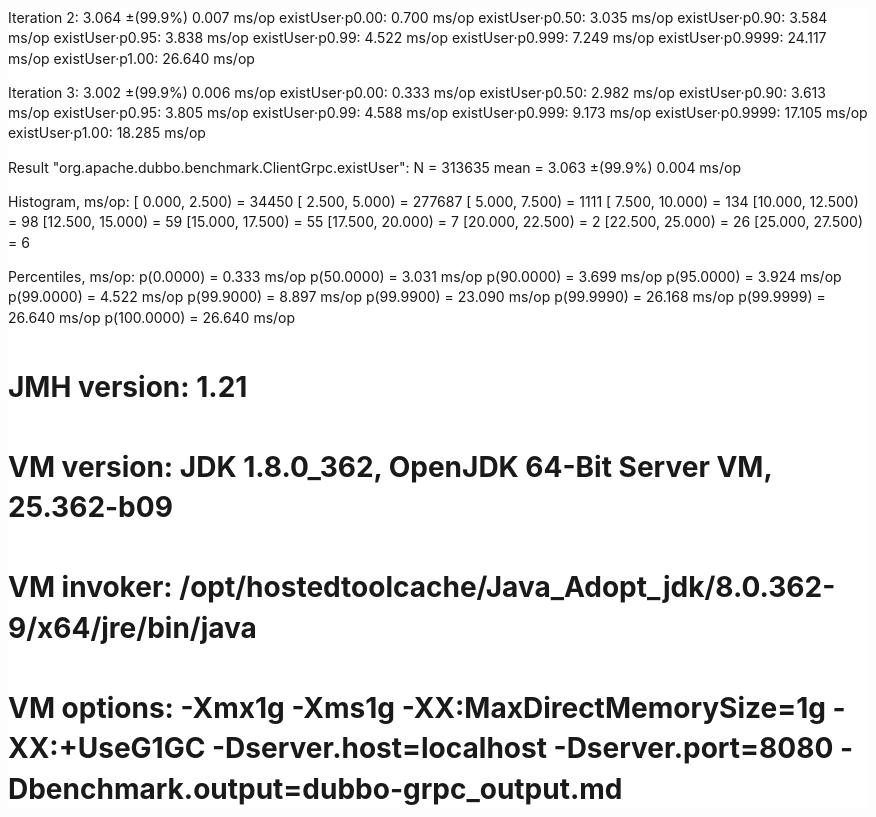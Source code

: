 Iteration   2: 3.064 ±(99.9%) 0.007 ms/op
                 existUser·p0.00:   0.700 ms/op
                 existUser·p0.50:   3.035 ms/op
                 existUser·p0.90:   3.584 ms/op
                 existUser·p0.95:   3.838 ms/op
                 existUser·p0.99:   4.522 ms/op
                 existUser·p0.999:  7.249 ms/op
                 existUser·p0.9999: 24.117 ms/op
                 existUser·p1.00:   26.640 ms/op

Iteration   3: 3.002 ±(99.9%) 0.006 ms/op
                 existUser·p0.00:   0.333 ms/op
                 existUser·p0.50:   2.982 ms/op
                 existUser·p0.90:   3.613 ms/op
                 existUser·p0.95:   3.805 ms/op
                 existUser·p0.99:   4.588 ms/op
                 existUser·p0.999:  9.173 ms/op
                 existUser·p0.9999: 17.105 ms/op
                 existUser·p1.00:   18.285 ms/op



Result "org.apache.dubbo.benchmark.ClientGrpc.existUser":
  N = 313635
  mean =      3.063 ±(99.9%) 0.004 ms/op

  Histogram, ms/op:
    [ 0.000,  2.500) = 34450 
    [ 2.500,  5.000) = 277687 
    [ 5.000,  7.500) = 1111 
    [ 7.500, 10.000) = 134 
    [10.000, 12.500) = 98 
    [12.500, 15.000) = 59 
    [15.000, 17.500) = 55 
    [17.500, 20.000) = 7 
    [20.000, 22.500) = 2 
    [22.500, 25.000) = 26 
    [25.000, 27.500) = 6 

  Percentiles, ms/op:
      p(0.0000) =      0.333 ms/op
     p(50.0000) =      3.031 ms/op
     p(90.0000) =      3.699 ms/op
     p(95.0000) =      3.924 ms/op
     p(99.0000) =      4.522 ms/op
     p(99.9000) =      8.897 ms/op
     p(99.9900) =     23.090 ms/op
     p(99.9990) =     26.168 ms/op
     p(99.9999) =     26.640 ms/op
    p(100.0000) =     26.640 ms/op


# JMH version: 1.21
# VM version: JDK 1.8.0_362, OpenJDK 64-Bit Server VM, 25.362-b09
# VM invoker: /opt/hostedtoolcache/Java_Adopt_jdk/8.0.362-9/x64/jre/bin/java
# VM options: -Xmx1g -Xms1g -XX:MaxDirectMemorySize=1g -XX:+UseG1GC -Dserver.host=localhost -Dserver.port=8080 -Dbenchmark.output=dubbo-grpc_output.md